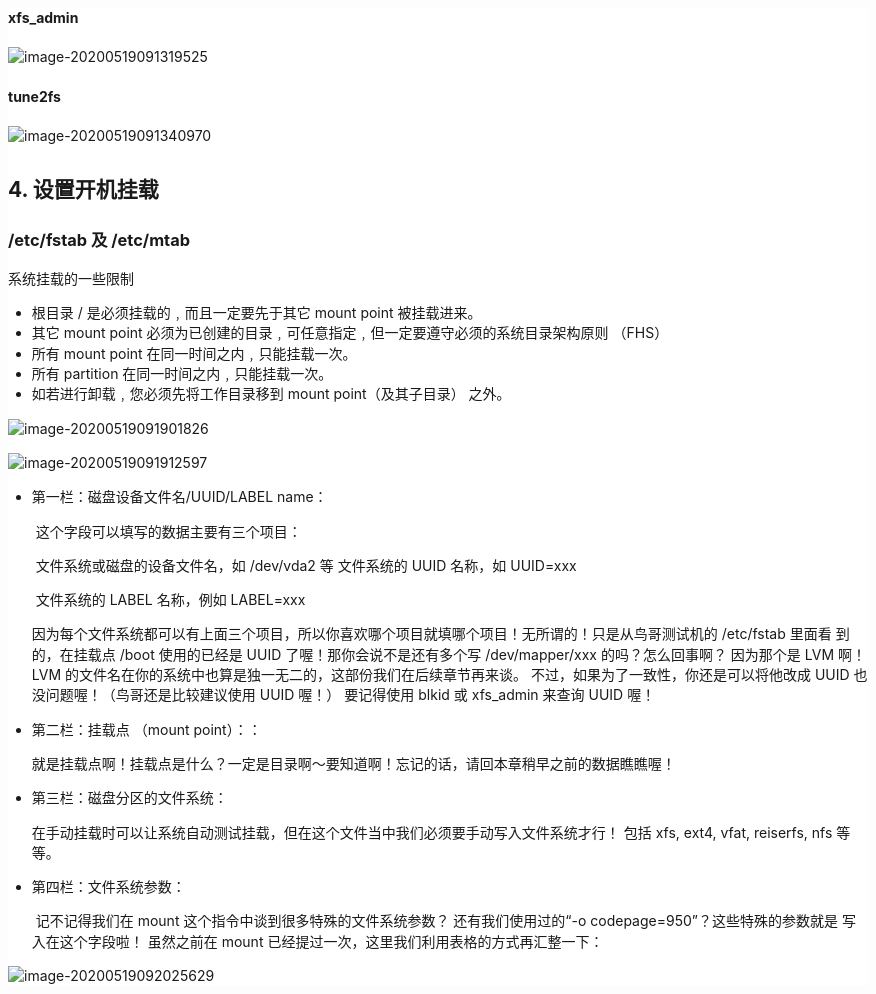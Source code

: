 

#### xfs_admin

![image-20200519091319525](http://picbed.yoyolikescici.cn/uPic/image-20200519091319525.png)



#### tune2fs

![image-20200519091340970](http://picbed.yoyolikescici.cn/uPic/image-20200519091340970.png)



## 4. 设置开机挂载

### /etc/fstab 及 /etc/mtab

系统挂载的一些限制

- 根目录 / 是必须挂载的﹐而且一定要先于其它 mount point 被挂载进来。 
- 其它 mount point 必须为已创建的目录﹐可任意指定﹐但一定要遵守必须的系统目录架构原则 （FHS）
- 所有 mount point 在同一时间之内﹐只能挂载一次。
-  所有 partition 在同一时间之内﹐只能挂载一次。 
- 如若进行卸载﹐您必须先将工作目录移到 mount point（及其子目录） 之外。

![image-20200519091901826](http://picbed.yoyolikescici.cn/uPic/image-20200519091901826.png)

![image-20200519091912597](http://picbed.yoyolikescici.cn/uPic/image-20200519091912597.png)



- 第一栏：磁盘设备文件名/UUID/LABEL name：

    ​	这个字段可以填写的数据主要有三个项目：

    ​	文件系统或磁盘的设备文件名，如 /dev/vda2 等 文件系统的 UUID 名称，如 UUID=xxx

    ​	文件系统的 LABEL 名称，例如 LABEL=xxx

    ​		因为每个文件系统都可以有上面三个项目，所以你喜欢哪个项目就填哪个项目！无所谓的！只是从鸟哥测试机的 /etc/fstab 里面看 到的，在挂载点 /boot 使用的已经是 UUID 了喔！那你会说不是还有多个写 /dev/mapper/xxx 的吗？怎么回事啊？ 因为那个是 LVM 啊！LVM 的文件名在你的系统中也算是独一无二的，这部份我们在后续章节再来谈。 不过，如果为了一致性，你还是可以将他改成 UUID 也没问题喔！（鸟哥还是比较建议使用 UUID 喔！） 要记得使用 blkid 或 xfs_admin 来查询 UUID 喔！

- 第二栏：挂载点 （mount point）：：

    ​	就是挂载点啊！挂载点是什么？一定是目录啊～要知道啊！忘记的话，请回本章稍早之前的数据瞧瞧喔！

- 第三栏：磁盘分区的文件系统：

    ​	在手动挂载时可以让系统自动测试挂载，但在这个文件当中我们必须要手动写入文件系统才行！ 包括 xfs, ext4, vfat, reiserfs, nfs 等等。

- 第四栏：文件系统参数：

    ​	记不记得我们在 mount 这个指令中谈到很多特殊的文件系统参数？ 还有我们使用过的“-o codepage=950”？这些特殊的参数就是 写入在这个字段啦！ 虽然之前在 mount 已经提过一次，这里我们利用表格的方式再汇整一下：

![image-20200519092025629](http://picbed.yoyolikescici.cn/uPic/image-20200519092025629.png)

